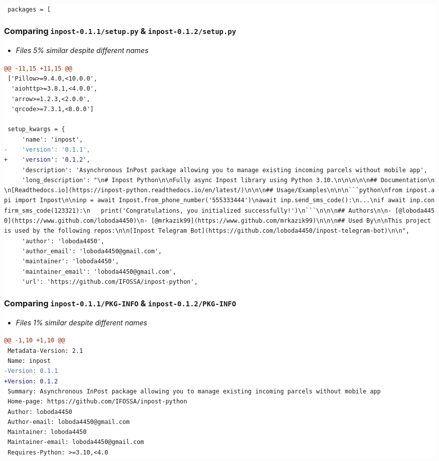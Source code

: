 ```diff
 packages = [
```

### Comparing `inpost-0.1.1/setup.py` & `inpost-0.1.2/setup.py`

 * *Files 5% similar despite different names*

```diff
@@ -11,15 +11,15 @@
 ['Pillow>=9.4.0,<10.0.0',
  'aiohttp>=3.8.1,<4.0.0',
  'arrow>=1.2.3,<2.0.0',
  'qrcode>=7.3.1,<8.0.0']
 
 setup_kwargs = {
     'name': 'inpost',
-    'version': '0.1.1',
+    'version': '0.1.2',
     'description': 'Asynchronous InPost package allowing you to manage existing incoming parcels without mobile app',
     'long_description': "\n# Inpost Python\n\nFully async Inpost library using Python 3.10.\n\n\n\n\n## Documentation\n\n[Readthedocs.io](https://inpost-python.readthedocs.io/en/latest/)\n\n\n## Usage/Examples\n\n\n```python\nfrom inpost.api import Inpost\n\ninp = await Inpost.from_phone_number('555333444')\nawait inp.send_sms_code():\n...\nif await inp.confirm_sms_code(123321):\n   print('Congratulations, you initialized successfully!')\n```\n\n\n## Authors\n\n- [@loboda4450](https://www.github.com/loboda4450)\n- [@mrkazik99](https://www.github.com/mrkazik99)\n\n\n## Used By\n\nThis project is used by the following repos:\n\n[Inpost Telegram Bot](https://github.com/loboda4450/inpost-telegram-bot)\n\n",
     'author': 'loboda4450',
     'author_email': 'loboda4450@gmail.com',
     'maintainer': 'loboda4450',
     'maintainer_email': 'loboda4450@gmail.com',
     'url': 'https://github.com/IFOSSA/inpost-python',
```

### Comparing `inpost-0.1.1/PKG-INFO` & `inpost-0.1.2/PKG-INFO`

 * *Files 1% similar despite different names*

```diff
@@ -1,10 +1,10 @@
 Metadata-Version: 2.1
 Name: inpost
-Version: 0.1.1
+Version: 0.1.2
 Summary: Asynchronous InPost package allowing you to manage existing incoming parcels without mobile app
 Home-page: https://github.com/IFOSSA/inpost-python
 Author: loboda4450
 Author-email: loboda4450@gmail.com
 Maintainer: loboda4450
 Maintainer-email: loboda4450@gmail.com
 Requires-Python: >=3.10,<4.0
```

